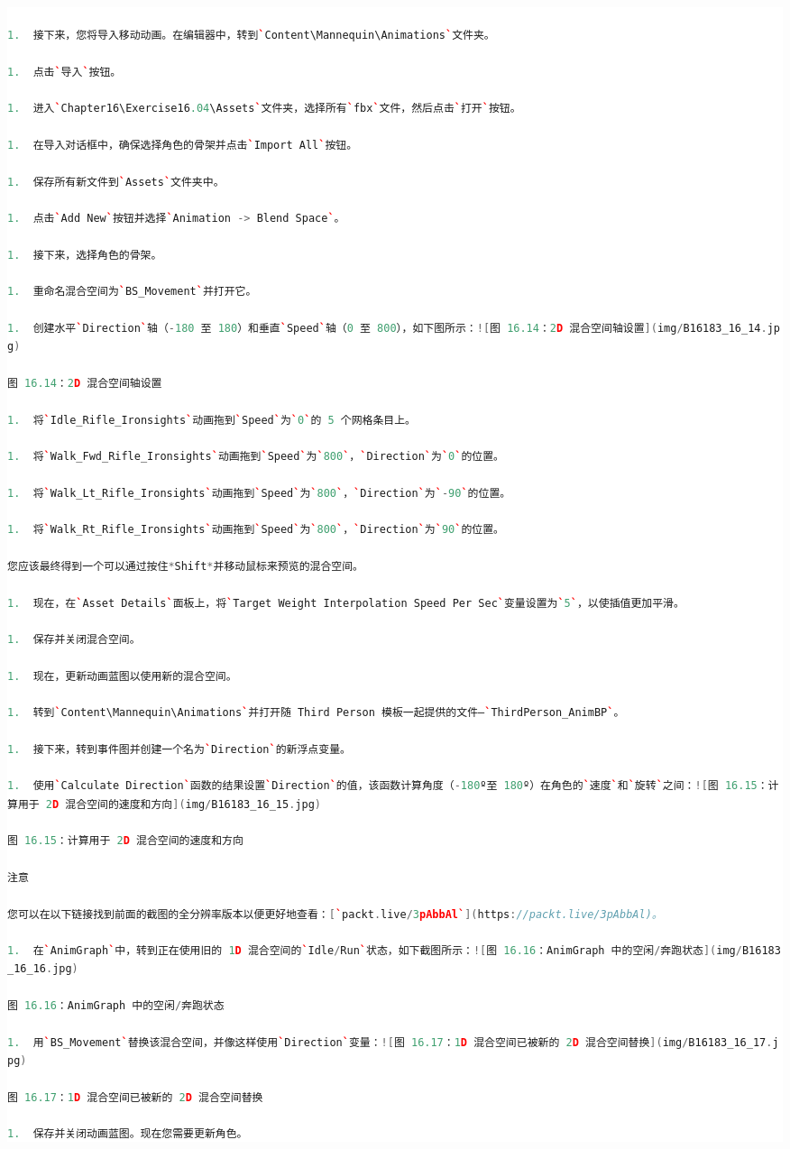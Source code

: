 ```cpp

1.  接下来，您将导入移动动画。在编辑器中，转到`Content\Mannequin\Animations`文件夹。

1.  点击`导入`按钮。

1.  进入`Chapter16\Exercise16.04\Assets`文件夹，选择所有`fbx`文件，然后点击`打开`按钮。

1.  在导入对话框中，确保选择角色的骨架并点击`Import All`按钮。

1.  保存所有新文件到`Assets`文件夹中。

1.  点击`Add New`按钮并选择`Animation -> Blend Space`。

1.  接下来，选择角色的骨架。

1.  重命名混合空间为`BS_Movement`并打开它。

1.  创建水平`Direction`轴（-180 至 180）和垂直`Speed`轴（0 至 800），如下图所示：![图 16.14：2D 混合空间轴设置](img/B16183_16_14.jpg)

图 16.14：2D 混合空间轴设置

1.  将`Idle_Rifle_Ironsights`动画拖到`Speed`为`0`的 5 个网格条目上。

1.  将`Walk_Fwd_Rifle_Ironsights`动画拖到`Speed`为`800`，`Direction`为`0`的位置。

1.  将`Walk_Lt_Rifle_Ironsights`动画拖到`Speed`为`800`，`Direction`为`-90`的位置。

1.  将`Walk_Rt_Rifle_Ironsights`动画拖到`Speed`为`800`，`Direction`为`90`的位置。

您应该最终得到一个可以通过按住*Shift*并移动鼠标来预览的混合空间。

1.  现在，在`Asset Details`面板上，将`Target Weight Interpolation Speed Per Sec`变量设置为`5`，以使插值更加平滑。

1.  保存并关闭混合空间。

1.  现在，更新动画蓝图以使用新的混合空间。

1.  转到`Content\Mannequin\Animations`并打开随 Third Person 模板一起提供的文件–`ThirdPerson_AnimBP`。

1.  接下来，转到事件图并创建一个名为`Direction`的新浮点变量。

1.  使用`Calculate Direction`函数的结果设置`Direction`的值，该函数计算角度（-180º至 180º）在角色的`速度`和`旋转`之间：![图 16.15：计算用于 2D 混合空间的速度和方向](img/B16183_16_15.jpg)

图 16.15：计算用于 2D 混合空间的速度和方向

注意

您可以在以下链接找到前面的截图的全分辨率版本以便更好地查看：[`packt.live/3pAbbAl`](https://packt.live/3pAbbAl)。

1.  在`AnimGraph`中，转到正在使用旧的 1D 混合空间的`Idle/Run`状态，如下截图所示：![图 16.16：AnimGraph 中的空闲/奔跑状态](img/B16183_16_16.jpg)

图 16.16：AnimGraph 中的空闲/奔跑状态

1.  用`BS_Movement`替换该混合空间，并像这样使用`Direction`变量：![图 16.17：1D 混合空间已被新的 2D 混合空间替换](img/B16183_16_17.jpg)

图 16.17：1D 混合空间已被新的 2D 混合空间替换

1.  保存并关闭动画蓝图。现在您需要更新角色。

```